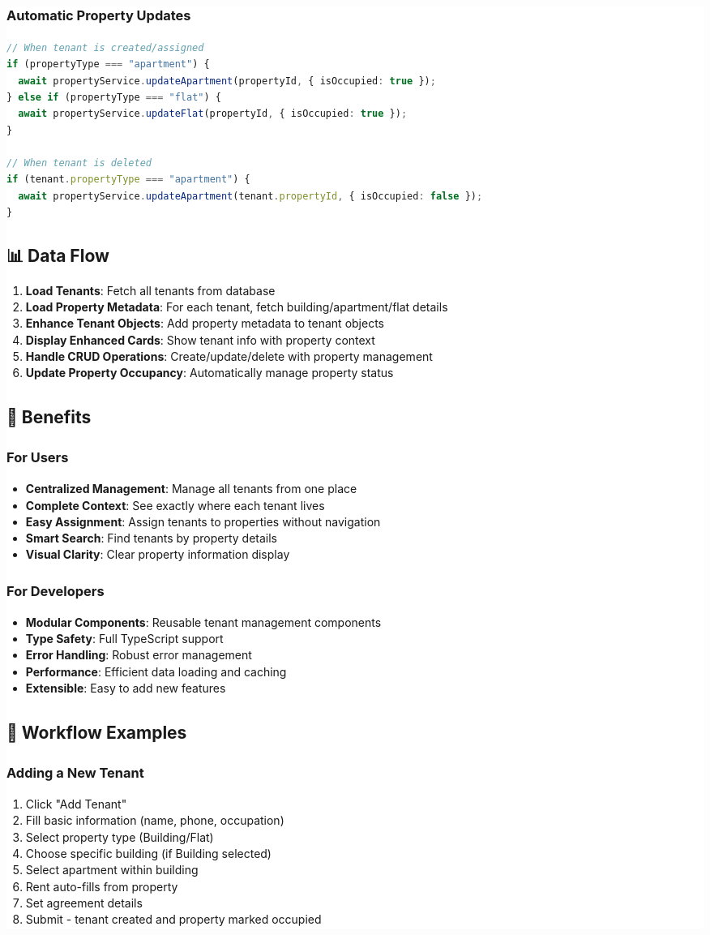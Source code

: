 ```typescript
```

### Automatic Property Updates
```typescript
// When tenant is created/assigned
if (propertyType === "apartment") {
  await propertyService.updateApartment(propertyId, { isOccupied: true });
} else if (propertyType === "flat") {
  await propertyService.updateFlat(propertyId, { isOccupied: true });
}

// When tenant is deleted
if (tenant.propertyType === "apartment") {
  await propertyService.updateApartment(tenant.propertyId, { isOccupied: false });
}
```

## 📊 Data Flow

1. **Load Tenants**: Fetch all tenants from database
2. **Load Property Metadata**: For each tenant, fetch building/apartment/flat details
3. **Enhance Tenant Objects**: Add property metadata to tenant objects
4. **Display Enhanced Cards**: Show tenant info with property context
5. **Handle CRUD Operations**: Create/update/delete with property management
6. **Update Property Occupancy**: Automatically manage property status

## 🎯 Benefits

### For Users
- **Centralized Management**: Manage all tenants from one place
- **Complete Context**: See exactly where each tenant lives
- **Easy Assignment**: Assign tenants to properties without navigation
- **Smart Search**: Find tenants by property details
- **Visual Clarity**: Clear property information display

### For Developers
- **Modular Components**: Reusable tenant management components
- **Type Safety**: Full TypeScript support
- **Error Handling**: Robust error management
- **Performance**: Efficient data loading and caching
- **Extensible**: Easy to add new features

## 🔄 Workflow Examples

### Adding a New Tenant
1. Click "Add Tenant"
2. Fill basic information (name, phone, occupation)
3. Select property type (Building/Flat)
4. Choose specific building (if Building selected)
5. Select apartment within building
6. Rent auto-fills from property
7. Set agreement details
8. Submit - tenant created and property marked occupied
